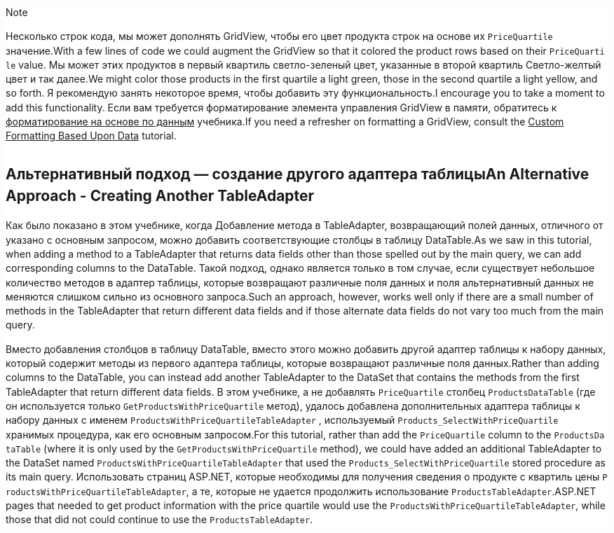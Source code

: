 
> [!NOTE]
> <span data-ttu-id="98c2b-230">Несколько строк кода, мы может дополнять GridView, чтобы его цвет продукта строк на основе их `PriceQuartile` значение.</span><span class="sxs-lookup"><span data-stu-id="98c2b-230">With a few lines of code we could augment the GridView so that it colored the product rows based on their `PriceQuartile` value.</span></span> <span data-ttu-id="98c2b-231">Мы может этих продуктов в первый квартиль светло-зеленый цвет, указанные в второй квартиль Светло-желтый цвет и так далее.</span><span class="sxs-lookup"><span data-stu-id="98c2b-231">We might color those products in the first quartile a light green, those in the second quartile a light yellow, and so forth.</span></span> <span data-ttu-id="98c2b-232">Я рекомендую занять некоторое время, чтобы добавить эту функциональность.</span><span class="sxs-lookup"><span data-stu-id="98c2b-232">I encourage you to take a moment to add this functionality.</span></span> <span data-ttu-id="98c2b-233">Если вам требуется форматирование элемента управления GridView в памяти, обратитесь к [форматирование на основе по данным](../custom-formatting/custom-formatting-based-upon-data-vb.md) учебника.</span><span class="sxs-lookup"><span data-stu-id="98c2b-233">If you need a refresher on formatting a GridView, consult the [Custom Formatting Based Upon Data](../custom-formatting/custom-formatting-based-upon-data-vb.md) tutorial.</span></span>


## <a name="an-alternative-approach---creating-another-tableadapter"></a><span data-ttu-id="98c2b-234">Альтернативный подход — создание другого адаптера таблицы</span><span class="sxs-lookup"><span data-stu-id="98c2b-234">An Alternative Approach - Creating Another TableAdapter</span></span>

<span data-ttu-id="98c2b-235">Как было показано в этом учебнике, когда Добавление метода в TableAdapter, возвращающий полей данных, отличного от указано с основным запросом, можно добавить соответствующие столбцы в таблицу DataTable.</span><span class="sxs-lookup"><span data-stu-id="98c2b-235">As we saw in this tutorial, when adding a method to a TableAdapter that returns data fields other than those spelled out by the main query, we can add corresponding columns to the DataTable.</span></span> <span data-ttu-id="98c2b-236">Такой подход, однако является только в том случае, если существует небольшое количество методов в адаптер таблицы, которые возвращают различные поля данных и поля альтернативный данных не меняются слишком сильно из основного запроса.</span><span class="sxs-lookup"><span data-stu-id="98c2b-236">Such an approach, however, works well only if there are a small number of methods in the TableAdapter that return different data fields and if those alternate data fields do not vary too much from the main query.</span></span>

<span data-ttu-id="98c2b-237">Вместо добавления столбцов в таблицу DataTable, вместо этого можно добавить другой адаптер таблицы к набору данных, который содержит методы из первого адаптера таблицы, которые возвращают различные поля данных.</span><span class="sxs-lookup"><span data-stu-id="98c2b-237">Rather than adding columns to the DataTable, you can instead add another TableAdapter to the DataSet that contains the methods from the first TableAdapter that return different data fields.</span></span> <span data-ttu-id="98c2b-238">В этом учебнике, а не добавлять `PriceQuartile` столбец `ProductsDataTable` (где он используется только `GetProductsWithPriceQuartile` метод), удалось добавлена дополнительных адаптера таблицы к набору данных с именем `ProductsWithPriceQuartileTableAdapter` , используемый `Products_SelectWithPriceQuartile` хранимых процедура, как его основным запросом.</span><span class="sxs-lookup"><span data-stu-id="98c2b-238">For this tutorial, rather than add the `PriceQuartile` column to the `ProductsDataTable` (where it is only used by the `GetProductsWithPriceQuartile` method), we could have added an additional TableAdapter to the DataSet named `ProductsWithPriceQuartileTableAdapter` that used the `Products_SelectWithPriceQuartile` stored procedure as its main query.</span></span> <span data-ttu-id="98c2b-239">Использовать страниц ASP.NET, которые необходимы для получения сведения о продукте с квартиль цены `ProductsWithPriceQuartileTableAdapter`, а те, которые не удается продолжить использование `ProductsTableAdapter`.</span><span class="sxs-lookup"><span data-stu-id="98c2b-239">ASP.NET pages that needed to get product information with the price quartile would use the `ProductsWithPriceQuartileTableAdapter`, while those that did not could continue to use the `ProductsTableAdapter`.</span></span>
